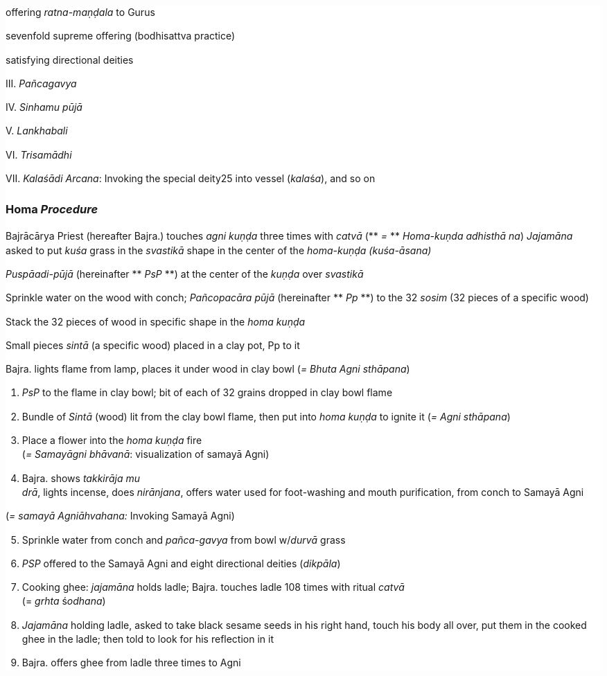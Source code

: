 offering *ratna-maṇḍala* to Gurus

sevenfold supreme offering \(bodhisattva practice\)

satisfying directional deities

III. *Pañcagavya*

IV. *Sinhamu pūjā*

V. *Lankhabali*

VI. *Trisamādhi*

VII. *Kalaśādi Arcana*: Invoking the special deity25 into vessel \(*kala*ś*a*\), and so on



### Homa *Procedure*

Bajrācārya Priest \(hereafter Bajra.\) touches *agni kuṇḍa* three times with *catvā* \(** *=* ** *Homa-kuṇda adhisthā na*\) *Jajamāna* asked to put *kuśa* grass in the *svastikā* shape in the center of the *homa-kuṇḍa \(kuśa-āsana\)*

*Puspāadi-pūjā* \(hereinafter ** *PsP* **\) at the center of the *kuṇḍa* over *svastikā*

Sprinkle water on the wood with conch; *Pañcopacāra pūjā* \(hereinafter ** *Pp* **\) to the 32 *sosim* \(32 pieces of a specific wood\)

Stack the 32 pieces of wood in specific shape in the *homa kuṇḍa*

Small pieces *sintā* \(a specific wood\) placed in a clay pot, Pp to it

Bajra. lights flame from lamp, places it under wood in clay bowl \(*= Bhuta Agni sthāpana*\)



1. *PsP* to the flame in clay bowl; bit of each of 32 grains dropped in clay bowl flame

2. Bundle of *Sintā* \(wood\) lit from the clay bowl flame, then put into *homa kuṇḍa* to ignite it \(*= Agni sthāpana*\)

3. Place a flower into the *homa kuṇḍa* fire  
\(*= Samayāgni bhāvanā*: visualization of samayā Agni\)

4. Bajra. shows *takkirāja mu*  
*drā*, lights incense, does *nirānjana*, offers water used for foot-washing and mouth purification, from conch to Samayā Agni

\(*= samayā Agniāhvahana:* Invoking Samayā Agni\)

5. Sprinkle water from conch and *pañca-gavya* from bowl w/*durvā* grass

6. *PSP* offered to the Samayā Agni and eight directional deities \(*dikpāla*\)

7. Cooking ghee: *jajamāna* holds ladle; Bajra. touches ladle 108 times with ritual *catvā*  
\(= *grhta* ś*odhana*\)

8. *Jajamāna* holding ladle, asked to take black sesame seeds in his right hand, touch his body all over, put them in the cooked ghee in the ladle; then told to look for his reflection in it

9. Bajra. offers ghee from ladle three times to Agni
